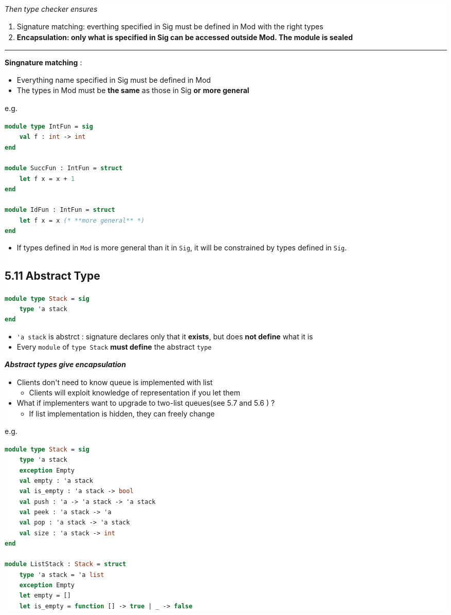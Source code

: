 *Then type checker ensures*

1. Signature matching: everthing specified in Sig must be defined in Mod with the right types
2. **Encapsulation: only what is specified in Sig can be accessed outside Mod. The module is sealed**

---

**Singnature matching** : 

- Everything name specified in Sig must be defined in Mod
- The types in Mod must be **the same** as those in Sig **or** **more general**

e.g.

```ocaml
module type IntFun = sig
    val f : int -> int
end

module SuccFun : IntFun = struct
    let f x = x + 1
end

module IdFun : IntFun = struct
    let f x = x (* **more general** *)
end
```

- If types defined in `Mod` is more general than it in `Sig`, it will be constrained by types defined in `Sig`.

## 5.11 Abstract Type

```ocaml
module type Stack = sig
    type 'a stack
end
```

- `'a stack` is abstrct : signature declares only that it **exists**, but does **not define** what it is
- Every `module` of `type Stack` **must define** the abstract `type`

***Abstract types give encapsulation***

- Clients don't need to know queue is implemented with list
  - Clients will exploit knowledge of representation if you let them
- What if implementers want to upgrade to two-list queues(see 5.7 and 5.6 ) ?
  - If list implementation is hidden, they can freely change

e.g.

```ocaml
module type Stack = sig
    type 'a stack
    exception Empty
    val empty : 'a stack
    val is_empty : 'a stack -> bool
    val push : 'a -> 'a stack -> 'a stack
    val peek : 'a stack -> 'a
    val pop : 'a stack -> 'a stack
    val size : 'a stack -> int
end

module ListStack : Stack = struct
    type 'a stack = 'a list
    exception Empty
    let empty = []
    let is_empty = function [] -> true | _ -> false
```